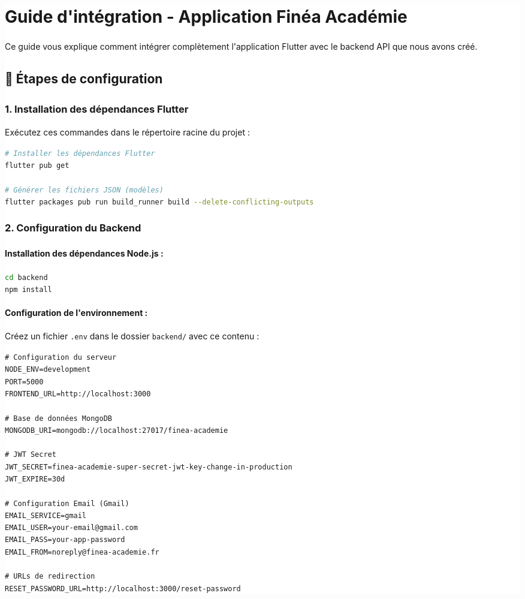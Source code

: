 # Guide d'intégration - Application Finéa Académie

Ce guide vous explique comment intégrer complètement l'application Flutter avec le backend API que nous avons créé.

## 🚀 Étapes de configuration

### 1. Installation des dépendances Flutter

Exécutez ces commandes dans le répertoire racine du projet :

```bash
# Installer les dépendances Flutter
flutter pub get

# Générer les fichiers JSON (modèles)
flutter packages pub run build_runner build --delete-conflicting-outputs
```

### 2. Configuration du Backend

#### Installation des dépendances Node.js :

```bash
cd backend
npm install
```

#### Configuration de l'environnement :

Créez un fichier `.env` dans le dossier `backend/` avec ce contenu :

```env
# Configuration du serveur
NODE_ENV=development
PORT=5000
FRONTEND_URL=http://localhost:3000

# Base de données MongoDB
MONGODB_URI=mongodb://localhost:27017/finea-academie

# JWT Secret
JWT_SECRET=finea-academie-super-secret-jwt-key-change-in-production
JWT_EXPIRE=30d

# Configuration Email (Gmail)
EMAIL_SERVICE=gmail
EMAIL_USER=your-email@gmail.com
EMAIL_PASS=your-app-password
EMAIL_FROM=noreply@finea-academie.fr

# URLs de redirection
RESET_PASSWORD_URL=http://localhost:3000/reset-password
```
